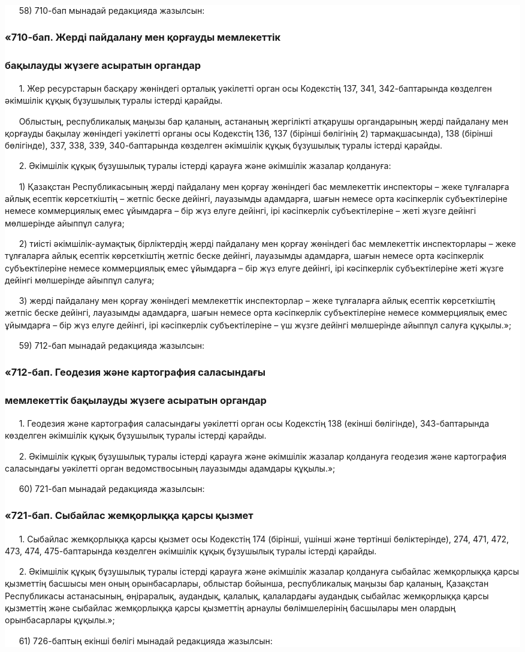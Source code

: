       58) 710-бап мынадай редакцияда жазылсын:

### «710-бап. Жердi пайдалану мен қорғауды мемлекеттiк

### бақылауды жүзеге асыратын органдар

      1. Жер ресурстарын басқару жөнiндегi орталық уәкiлеттi орган осы Кодекстiң 137, 341, 342-баптарында көзделген әкiмшiлiк құқық бұзушылық туралы iстердi қарайды.

      Облыстың, республикалық маңызы бар қаланың, астананың жергілікті атқарушы органдарының жердi пайдалану мен қорғауды бақылау жөніндегі уәкiлеттi органы осы Кодекстiң 136, 137 (бірінші бөлігінің 2) тармақшасында), 138 (бірінші бөлігінде), 337, 338, 339, 340-баптарында көзделген әкiмшiлiк құқық бұзушылық туралы iстердi қарайды.

      2. Әкiмшiлiк құқық бұзушылық туралы iстердi қарауға және әкiмшiлiк жазалар қолдануға:

      1) Қазақстан Республикасының жердi пайдалану мен қорғау жөнiндегi бас мемлекеттiк инспекторы – жеке тұлғаларға айлық есептiк көрсеткiштiң – жетпiс беске дейiнгi, лауазымды адамдарға, шағын немесе орта кәсiпкерлiк субъектiлерiне немесе коммерциялық емес ұйымдарға – бір жүз елуге дейiнгi, iрi кәсiпкерлiк субъектiлерiне – жетi жүзге дейiнгi мөлшерiнде айыппұл салуға;

      2) тиiстi әкiмшiлiк-аумақтық бiрлiктердiң жердi пайдалану мен қорғау жөнiндегi бас мемлекеттiк инспекторлары – жеке тұлғаларға айлық есептiк көрсеткiштiң жетпiс беске дейiнгi, лауазымды адамдарға, шағын немесе орта кәсiпкерлiк субъектiлерiне немесе коммерциялық емес ұйымдарға – бір жүз елуге дейiнгi, iрi кәсiпкерлiк субъектiлерiне жетi жүзге дейiнгi мөлшерiнде айыппұл салуға;

      3) жердi пайдалану мен қорғау жөнiндегi мемлекеттiк инспекторлар – жеке тұлғаларға айлық есептiк көрсеткiштiң жетпiс беске дейiнгi, лауазымды адамдарға, шағын немесе орта кәсiпкерлiк субъектiлерiне немесе коммерциялық емес ұйымдарға – бір жүз елуге дейiнгi, iрi кәсiпкерлiк субъектiлерiне – үш жүзге дейiнгi мөлшерiнде айыппұл салуға құқылы.»;

      59) 712-бап мынадай редакцияда жазылсын:

### «712-бап. Геодезия және картография саласындағы

### мемлекеттік бақылауды жүзеге асыратын органдар

      1. Геодезия және картография саласындағы уәкілетті орган осы Кодекстің 138 (екінші бөлігінде), 343-баптарында көзделген әкiмшiлiк құқық бұзушылық туралы iстердi қарайды.

      2. Әкiмшiлiк құқық бұзушылық туралы iстердi қарауға және әкiмшiлiк жазалар қолдануға геодезия және картография саласындағы уәкілетті орган ведомствосының лауазымды адамдары құқылы.»;

      60) 721-бап мынадай редакцияда жазылсын:

### «721-бап. Сыбайлас жемқорлыққа қарсы қызмет

      1. Сыбайлас жемқорлыққа қарсы қызмет осы Кодекстiң 174 (бірінші, үшінші және төртінші бөліктерінде), 274, 471, 472, 473, 474, 475-баптарында көзделген әкiмшiлiк құқық бұзушылық туралы iстердi қарайды.

      2. Әкiмшiлiк құқық бұзушылық туралы iстердi қарауға және әкiмшiлiк жазалар қолдануға сыбайлас жемқорлыққа қарсы қызметтің басшысы мен оның орынбасарлары, облыстар бойынша, республикалық маңызы бар қаланың, Қазақстан Республикасы астанасының, өңіраралық, аудандық, қалалық, қалалардағы аудандық сыбайлас жемқорлыққа қарсы қызметтің және сыбайлас жемқорлыққа қарсы қызметтің арнаулы бөлiмшелерiнiң басшылары мен олардың орынбасарлары құқылы.»;

      61) 726-баптың екінші бөлігі мынадай редакцияда жазылсын:

